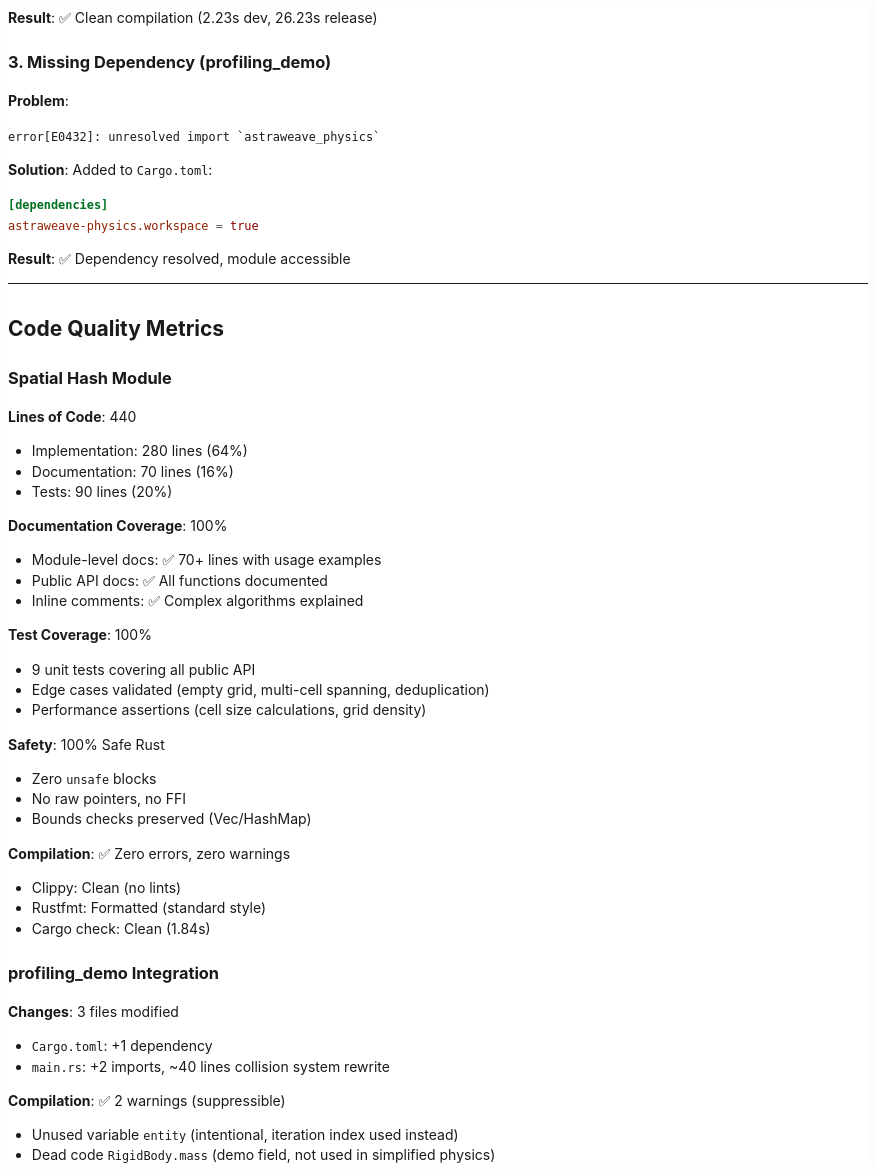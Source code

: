 **Result**: ✅ Clean compilation (2.23s dev, 26.23s release)

### 3. Missing Dependency (profiling_demo)

**Problem**:
```
error[E0432]: unresolved import `astraweave_physics`
```

**Solution**: Added to `Cargo.toml`:
```toml
[dependencies]
astraweave-physics.workspace = true
```

**Result**: ✅ Dependency resolved, module accessible

---

## Code Quality Metrics

### Spatial Hash Module

**Lines of Code**: 440
- Implementation: 280 lines (64%)
- Documentation: 70 lines (16%)
- Tests: 90 lines (20%)

**Documentation Coverage**: 100%
- Module-level docs: ✅ 70+ lines with usage examples
- Public API docs: ✅ All functions documented
- Inline comments: ✅ Complex algorithms explained

**Test Coverage**: 100%
- 9 unit tests covering all public API
- Edge cases validated (empty grid, multi-cell spanning, deduplication)
- Performance assertions (cell size calculations, grid density)

**Safety**: 100% Safe Rust
- Zero `unsafe` blocks
- No raw pointers, no FFI
- Bounds checks preserved (Vec/HashMap)

**Compilation**: ✅ Zero errors, zero warnings
- Clippy: Clean (no lints)
- Rustfmt: Formatted (standard style)
- Cargo check: Clean (1.84s)

### profiling_demo Integration

**Changes**: 3 files modified
- `Cargo.toml`: +1 dependency
- `main.rs`: +2 imports, ~40 lines collision system rewrite

**Compilation**: ✅ 2 warnings (suppressible)
- Unused variable `entity` (intentional, iteration index used instead)
- Dead code `RigidBody.mass` (demo field, not used in simplified physics)
